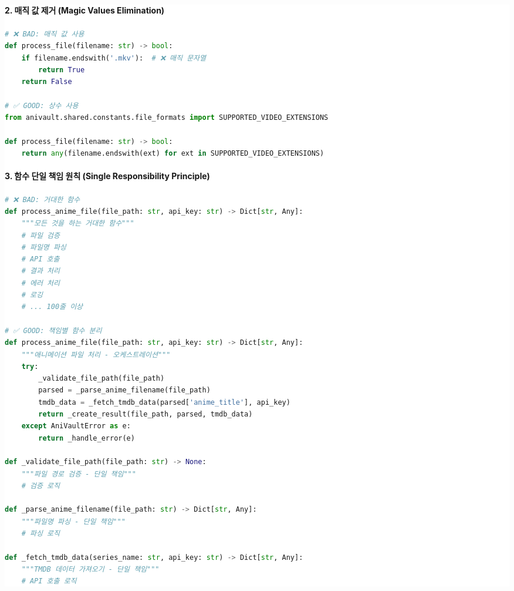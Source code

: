 #### 2. 매직 값 제거 (Magic Values Elimination)

```python
# ❌ BAD: 매직 값 사용
def process_file(filename: str) -> bool:
    if filename.endswith('.mkv'):  # ❌ 매직 문자열
        return True
    return False

# ✅ GOOD: 상수 사용
from anivault.shared.constants.file_formats import SUPPORTED_VIDEO_EXTENSIONS

def process_file(filename: str) -> bool:
    return any(filename.endswith(ext) for ext in SUPPORTED_VIDEO_EXTENSIONS)
```

#### 3. 함수 단일 책임 원칙 (Single Responsibility Principle)

```python
# ❌ BAD: 거대한 함수
def process_anime_file(file_path: str, api_key: str) -> Dict[str, Any]:
    """모든 것을 하는 거대한 함수"""
    # 파일 검증
    # 파일명 파싱
    # API 호출
    # 결과 처리
    # 에러 처리
    # 로깅
    # ... 100줄 이상

# ✅ GOOD: 책임별 함수 분리
def process_anime_file(file_path: str, api_key: str) -> Dict[str, Any]:
    """애니메이션 파일 처리 - 오케스트레이션"""
    try:
        _validate_file_path(file_path)
        parsed = _parse_anime_filename(file_path)
        tmdb_data = _fetch_tmdb_data(parsed['anime_title'], api_key)
        return _create_result(file_path, parsed, tmdb_data)
    except AniVaultError as e:
        return _handle_error(e)

def _validate_file_path(file_path: str) -> None:
    """파일 경로 검증 - 단일 책임"""
    # 검증 로직

def _parse_anime_filename(file_path: str) -> Dict[str, Any]:
    """파일명 파싱 - 단일 책임"""
    # 파싱 로직

def _fetch_tmdb_data(series_name: str, api_key: str) -> Dict[str, Any]:
    """TMDB 데이터 가져오기 - 단일 책임"""
    # API 호출 로직
```
